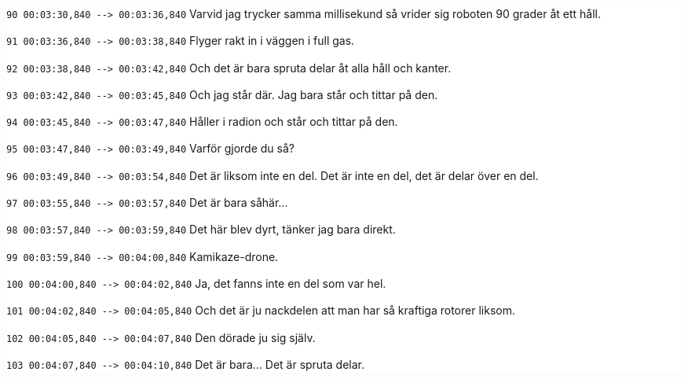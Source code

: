 

`90 00:03:30,840 --> 00:03:36,840`
Varvid jag trycker samma millisekund så vrider sig roboten 90 grader åt ett håll.



`91 00:03:36,840 --> 00:03:38,840`
Flyger rakt in i väggen i full gas.



`92 00:03:38,840 --> 00:03:42,840`
Och det är bara spruta delar åt alla håll och kanter.



`93 00:03:42,840 --> 00:03:45,840`
Och jag står där. Jag bara står och tittar på den.



`94 00:03:45,840 --> 00:03:47,840`
Håller i radion och står och tittar på den.



`95 00:03:47,840 --> 00:03:49,840`
Varför gjorde du så?



`96 00:03:49,840 --> 00:03:54,840`
Det är liksom inte en del. Det är inte en del, det är delar över en del.



`97 00:03:55,840 --> 00:03:57,840`
Det är bara såhär...



`98 00:03:57,840 --> 00:03:59,840`
Det här blev dyrt, tänker jag bara direkt.



`99 00:03:59,840 --> 00:04:00,840`
Kamikaze-drone.



`100 00:04:00,840 --> 00:04:02,840`
Ja, det fanns inte en del som var hel.



`101 00:04:02,840 --> 00:04:05,840`
Och det är ju nackdelen att man har så kraftiga rotorer liksom.



`102 00:04:05,840 --> 00:04:07,840`
Den dörade ju sig själv.



`103 00:04:07,840 --> 00:04:10,840`
Det är bara... Det är spruta delar.
